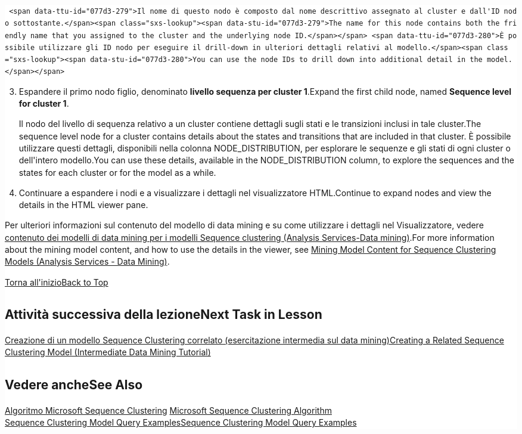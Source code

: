      <span data-ttu-id="077d3-279">Il nome di questo nodo è composto dal nome descrittivo assegnato al cluster e dall'ID nodo sottostante.</span><span class="sxs-lookup"><span data-stu-id="077d3-279">The name for this node contains both the friendly name that you assigned to the cluster and the underlying node ID.</span></span> <span data-ttu-id="077d3-280">È possibile utilizzare gli ID nodo per eseguire il drill-down in ulteriori dettagli relativi al modello.</span><span class="sxs-lookup"><span data-stu-id="077d3-280">You can use the node IDs to drill down into additional detail in the model.</span></span>  
  
3.  <span data-ttu-id="077d3-281">Espandere il primo nodo figlio, denominato **livello sequenza per cluster 1**.</span><span class="sxs-lookup"><span data-stu-id="077d3-281">Expand the first child node, named **Sequence level for cluster 1**.</span></span>  
  
     <span data-ttu-id="077d3-282">Il nodo del livello di sequenza relativo a un cluster contiene dettagli sugli stati e le transizioni inclusi in tale cluster.</span><span class="sxs-lookup"><span data-stu-id="077d3-282">The sequence level node for a cluster contains details about the states and transitions that are included in that cluster.</span></span> <span data-ttu-id="077d3-283">È possibile utilizzare questi dettagli, disponibili nella colonna NODE_DISTRIBUTION, per esplorare le sequenze e gli stati di ogni cluster o dell'intero modello.</span><span class="sxs-lookup"><span data-stu-id="077d3-283">You can use these details, available in the NODE_DISTRIBUTION column, to explore the sequences and the states for each cluster or for the model as a while.</span></span>  
  
4.  <span data-ttu-id="077d3-284">Continuare a espandere i nodi e a visualizzare i dettagli nel visualizzatore HTML.</span><span class="sxs-lookup"><span data-stu-id="077d3-284">Continue to expand nodes and view the details in the HTML viewer pane.</span></span>  
  
 <span data-ttu-id="077d3-285">Per ulteriori informazioni sul contenuto del modello di data mining e su come utilizzare i dettagli nel Visualizzatore, vedere [contenuto dei modelli di data mining per i modelli Sequence clustering &#40;Analysis Services-Data mining&#41;](../../2014/analysis-services/data-mining/mining-model-content-for-sequence-clustering-models.md).</span><span class="sxs-lookup"><span data-stu-id="077d3-285">For more information about the mining model content, and how to use the details in the viewer, see [Mining Model Content for Sequence Clustering Models &#40;Analysis Services - Data Mining&#41;](../../2014/analysis-services/data-mining/mining-model-content-for-sequence-clustering-models.md).</span></span>  
  
 [<span data-ttu-id="077d3-286">Torna all'inizio</span><span class="sxs-lookup"><span data-stu-id="077d3-286">Back to Top</span></span>](#bkmk_CDiagram)  
  
## <a name="next-task-in-lesson"></a><span data-ttu-id="077d3-287">Attività successiva della lezione</span><span class="sxs-lookup"><span data-stu-id="077d3-287">Next Task in Lesson</span></span>  
 [<span data-ttu-id="077d3-288">Creazione di un modello Sequence Clustering correlato &#40;esercitazione intermedia sul data mining&#41;</span><span class="sxs-lookup"><span data-stu-id="077d3-288">Creating a Related Sequence Clustering Model &#40;Intermediate Data Mining Tutorial&#41;</span></span>](../../2014/tutorials/creating-a-related-sequence-clustering-model-intermediate-data-mining-tutorial.md)  
  
## <a name="see-also"></a><span data-ttu-id="077d3-289">Vedere anche</span><span class="sxs-lookup"><span data-stu-id="077d3-289">See Also</span></span>  
 <span data-ttu-id="077d3-290">[Algoritmo Microsoft Sequence Clustering](../../2014/analysis-services/data-mining/microsoft-sequence-clustering-algorithm.md) </span><span class="sxs-lookup"><span data-stu-id="077d3-290">[Microsoft Sequence Clustering Algorithm](../../2014/analysis-services/data-mining/microsoft-sequence-clustering-algorithm.md) </span></span>  
 [<span data-ttu-id="077d3-291">Sequence Clustering Model Query Examples</span><span class="sxs-lookup"><span data-stu-id="077d3-291">Sequence Clustering Model Query Examples</span></span>](../../2014/analysis-services/data-mining/sequence-clustering-model-query-examples.md)  
  
  
